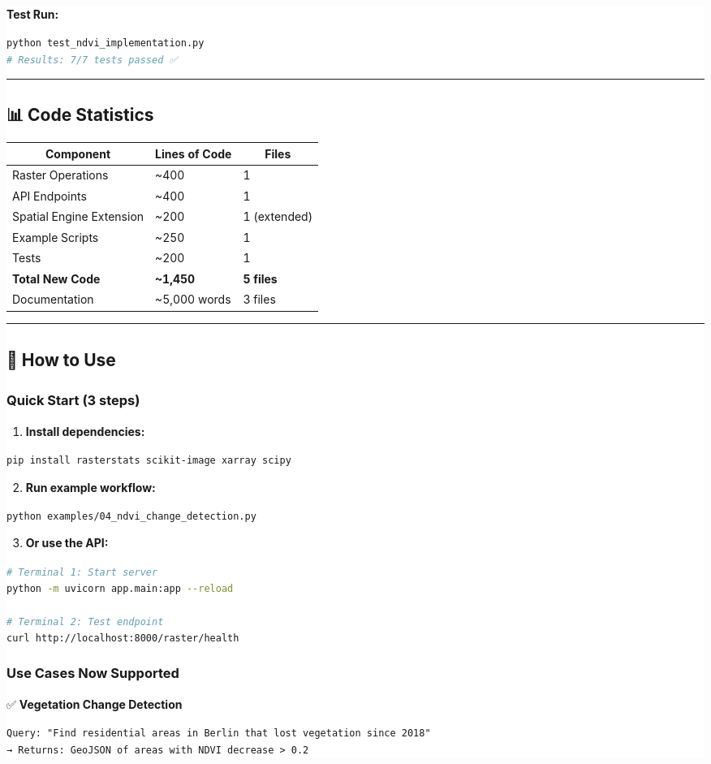 **Test Run:**
```bash
python test_ndvi_implementation.py
# Results: 7/7 tests passed ✅
```

---

## 📊 Code Statistics

| Component | Lines of Code | Files |
|-----------|---------------|-------|
| Raster Operations | ~400 | 1 |
| API Endpoints | ~400 | 1 |
| Spatial Engine Extension | ~200 | 1 (extended) |
| Example Scripts | ~250 | 1 |
| Tests | ~200 | 1 |
| **Total New Code** | **~1,450** | **5 files** |
| Documentation | ~5,000 words | 3 files |

---

## 🚀 How to Use

### Quick Start (3 steps)

1. **Install dependencies:**
```bash
pip install rasterstats scikit-image xarray scipy
```

2. **Run example workflow:**
```bash
python examples/04_ndvi_change_detection.py
```

3. **Or use the API:**
```bash
# Terminal 1: Start server
python -m uvicorn app.main:app --reload

# Terminal 2: Test endpoint
curl http://localhost:8000/raster/health
```

### Use Cases Now Supported

✅ **Vegetation Change Detection**
```
Query: "Find residential areas in Berlin that lost vegetation since 2018"
→ Returns: GeoJSON of areas with NDVI decrease > 0.2
```
